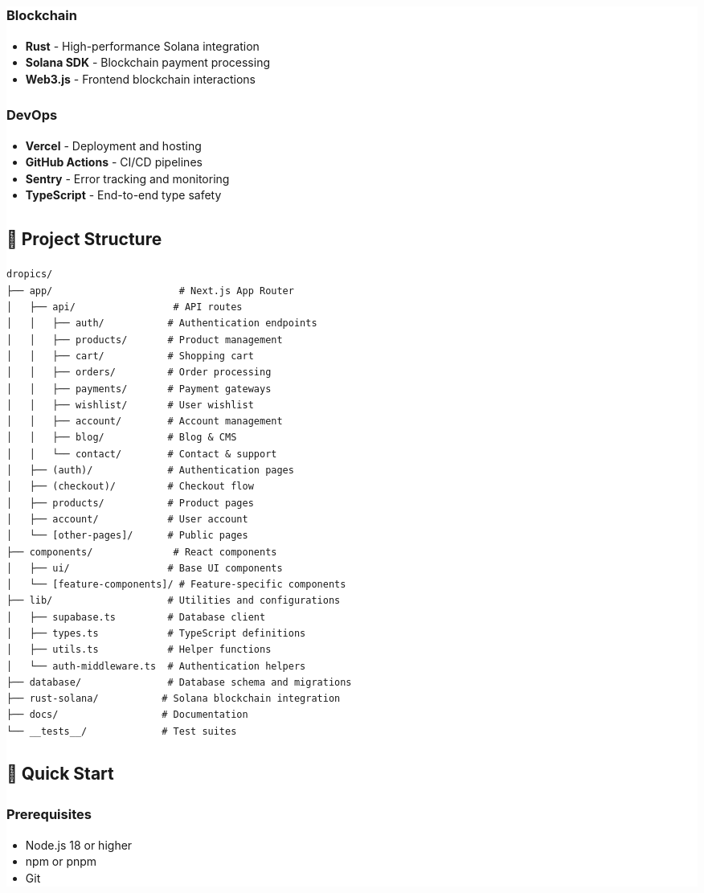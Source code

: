### Blockchain
- **Rust** - High-performance Solana integration
- **Solana SDK** - Blockchain payment processing
- **Web3.js** - Frontend blockchain interactions

### DevOps
- **Vercel** - Deployment and hosting
- **GitHub Actions** - CI/CD pipelines
- **Sentry** - Error tracking and monitoring
- **TypeScript** - End-to-end type safety

## 📁 Project Structure

```
dropics/
├── app/                      # Next.js App Router
│   ├── api/                 # API routes
│   │   ├── auth/           # Authentication endpoints
│   │   ├── products/       # Product management
│   │   ├── cart/           # Shopping cart
│   │   ├── orders/         # Order processing
│   │   ├── payments/       # Payment gateways
│   │   ├── wishlist/       # User wishlist
│   │   ├── account/        # Account management
│   │   ├── blog/           # Blog & CMS
│   │   └── contact/        # Contact & support
│   ├── (auth)/             # Authentication pages
│   ├── (checkout)/         # Checkout flow
│   ├── products/           # Product pages
│   ├── account/            # User account
│   └── [other-pages]/      # Public pages
├── components/              # React components
│   ├── ui/                 # Base UI components
│   └── [feature-components]/ # Feature-specific components
├── lib/                    # Utilities and configurations
│   ├── supabase.ts         # Database client
│   ├── types.ts            # TypeScript definitions
│   ├── utils.ts            # Helper functions
│   └── auth-middleware.ts  # Authentication helpers
├── database/               # Database schema and migrations
├── rust-solana/           # Solana blockchain integration
├── docs/                  # Documentation
└── __tests__/             # Test suites
```

## 🚦 Quick Start

### Prerequisites
- Node.js 18 or higher
- npm or pnpm
- Git
